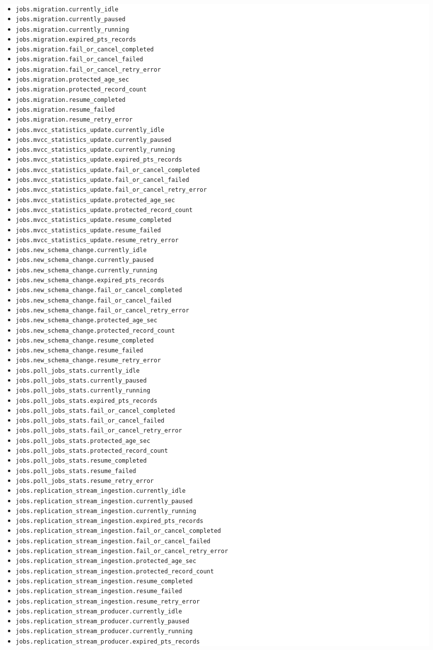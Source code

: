 - `jobs.migration.currently_idle`
- `jobs.migration.currently_paused`
- `jobs.migration.currently_running`
- `jobs.migration.expired_pts_records`
- `jobs.migration.fail_or_cancel_completed`
- `jobs.migration.fail_or_cancel_failed`
- `jobs.migration.fail_or_cancel_retry_error`
- `jobs.migration.protected_age_sec`
- `jobs.migration.protected_record_count`
- `jobs.migration.resume_completed`
- `jobs.migration.resume_failed`
- `jobs.migration.resume_retry_error`
- `jobs.mvcc_statistics_update.currently_idle`
- `jobs.mvcc_statistics_update.currently_paused`
- `jobs.mvcc_statistics_update.currently_running`
- `jobs.mvcc_statistics_update.expired_pts_records`
- `jobs.mvcc_statistics_update.fail_or_cancel_completed`
- `jobs.mvcc_statistics_update.fail_or_cancel_failed`
- `jobs.mvcc_statistics_update.fail_or_cancel_retry_error`
- `jobs.mvcc_statistics_update.protected_age_sec`
- `jobs.mvcc_statistics_update.protected_record_count`
- `jobs.mvcc_statistics_update.resume_completed`
- `jobs.mvcc_statistics_update.resume_failed`
- `jobs.mvcc_statistics_update.resume_retry_error`
- `jobs.new_schema_change.currently_idle`
- `jobs.new_schema_change.currently_paused`
- `jobs.new_schema_change.currently_running`
- `jobs.new_schema_change.expired_pts_records`
- `jobs.new_schema_change.fail_or_cancel_completed`
- `jobs.new_schema_change.fail_or_cancel_failed`
- `jobs.new_schema_change.fail_or_cancel_retry_error`
- `jobs.new_schema_change.protected_age_sec`
- `jobs.new_schema_change.protected_record_count`
- `jobs.new_schema_change.resume_completed`
- `jobs.new_schema_change.resume_failed`
- `jobs.new_schema_change.resume_retry_error`
- `jobs.poll_jobs_stats.currently_idle`
- `jobs.poll_jobs_stats.currently_paused`
- `jobs.poll_jobs_stats.currently_running`
- `jobs.poll_jobs_stats.expired_pts_records`
- `jobs.poll_jobs_stats.fail_or_cancel_completed`
- `jobs.poll_jobs_stats.fail_or_cancel_failed`
- `jobs.poll_jobs_stats.fail_or_cancel_retry_error`
- `jobs.poll_jobs_stats.protected_age_sec`
- `jobs.poll_jobs_stats.protected_record_count`
- `jobs.poll_jobs_stats.resume_completed`
- `jobs.poll_jobs_stats.resume_failed`
- `jobs.poll_jobs_stats.resume_retry_error`
- `jobs.replication_stream_ingestion.currently_idle`
- `jobs.replication_stream_ingestion.currently_paused`
- `jobs.replication_stream_ingestion.currently_running`
- `jobs.replication_stream_ingestion.expired_pts_records`
- `jobs.replication_stream_ingestion.fail_or_cancel_completed`
- `jobs.replication_stream_ingestion.fail_or_cancel_failed`
- `jobs.replication_stream_ingestion.fail_or_cancel_retry_error`
- `jobs.replication_stream_ingestion.protected_age_sec`
- `jobs.replication_stream_ingestion.protected_record_count`
- `jobs.replication_stream_ingestion.resume_completed`
- `jobs.replication_stream_ingestion.resume_failed`
- `jobs.replication_stream_ingestion.resume_retry_error`
- `jobs.replication_stream_producer.currently_idle`
- `jobs.replication_stream_producer.currently_paused`
- `jobs.replication_stream_producer.currently_running`
- `jobs.replication_stream_producer.expired_pts_records`